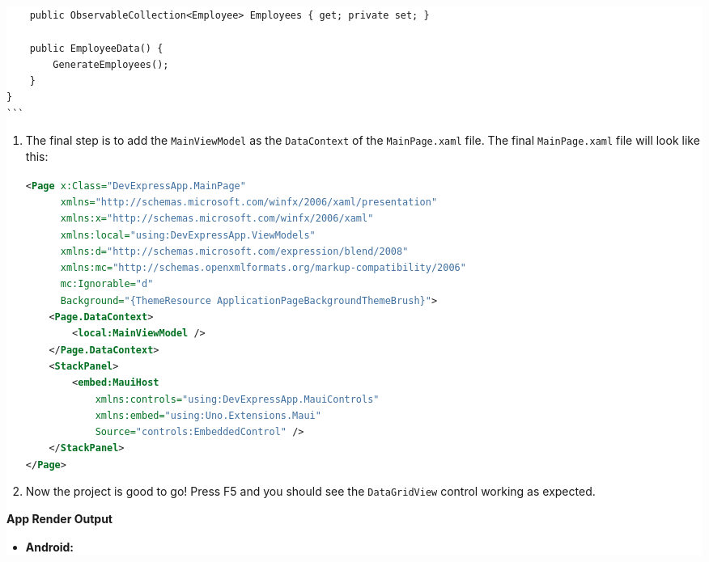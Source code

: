         public ObservableCollection<Employee> Employees { get; private set; }

        public EmployeeData() {
            GenerateEmployees();
        }
    }
    ```

1. The final step is to add the `MainViewModel` as the `DataContext` of the `MainPage.xaml` file. The final `MainPage.xaml` file will look like this:

    ```xml
    <Page x:Class="DevExpressApp.MainPage"
          xmlns="http://schemas.microsoft.com/winfx/2006/xaml/presentation"
          xmlns:x="http://schemas.microsoft.com/winfx/2006/xaml"
          xmlns:local="using:DevExpressApp.ViewModels"
          xmlns:d="http://schemas.microsoft.com/expression/blend/2008"
          xmlns:mc="http://schemas.openxmlformats.org/markup-compatibility/2006"
          mc:Ignorable="d"
          Background="{ThemeResource ApplicationPageBackgroundThemeBrush}">
        <Page.DataContext>
            <local:MainViewModel />
        </Page.DataContext>
        <StackPanel>
            <embed:MauiHost
                xmlns:controls="using:DevExpressApp.MauiControls"
                xmlns:embed="using:Uno.Extensions.Maui"
                Source="controls:EmbeddedControl" />
        </StackPanel>
    </Page>
    ```

1. Now the project is good to go! Press F5 and you should see the `DataGridView` control working as expected.

**App Render Output**

- **Android:**